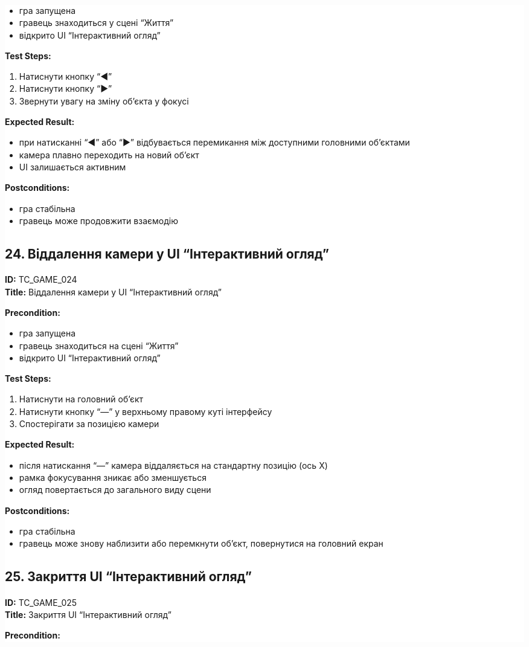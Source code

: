 * гра запущена  
* гравець знаходиться у сцені “Життя”  
* відкрито UI “Інтерактивний огляд”

**Test Steps:**

1. Натиснути кнопку “◀”  
2. Натиснути кнопку “▶”  
3. Звернути увагу на зміну об’єкта у фокусі

**Expected Result:** 

* при натисканні “◀” або “▶” відбувається перемикання між доступними головними об’єктами  
* камера плавно переходить на новий об’єкт  
* UI залишається активним

**Postconditions:**

* гра стабільна  
* гравець може продовжити взаємодію

## 

## 24\. Віддалення камери у UI “Інтерактивний огляд”

**ID:** TC\_GAME\_024  
**Title:** Віддалення камери у UI “Інтерактивний огляд”

**Precondition:**

* гра запущена  
* гравець знаходиться на сцені “Життя”  
* відкрито UI “Інтерактивний огляд”

**Test Steps:**

1. Натиснути на головний об’єкт  
2. Натиснути кнопку “—” у верхньому правому куті інтерфейсу  
3. Спостерігати за позицією камери

**Expected Result:** 

* після натискання “—” камера віддаляється на стандартну позицію (ось X)  
* рамка фокусування зникає або зменшується  
* огляд повертається до загального виду сцени

**Postconditions:**

* гра стабільна  
* гравець може знову наблизити або перемкнути об’єкт, повернутися на головний екран


## 25\. Закриття UI “Інтерактивний огляд”

**ID:** TC\_GAME\_025  
**Title:** Закриття UI “Інтерактивний огляд”

**Precondition:**
